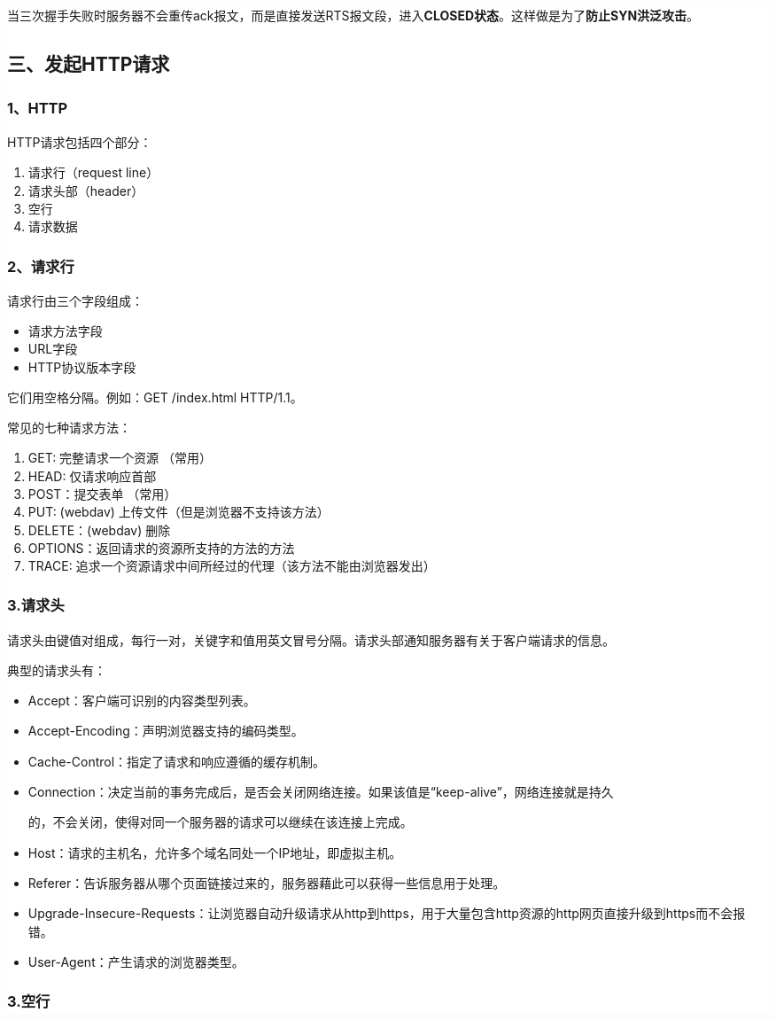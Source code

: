 当三次握手失败时服务器不会重传ack报文，而是直接发送RTS报文段，进入**CLOSED状态**。这样做是为了**防止SYN洪泛攻击**。

## 三、发起HTTP请求

### 1、HTTP

HTTP请求包括四个部分：

1. 请求行（request line）
2. 请求头部（header）
3. 空行
4. 请求数据

### 2、请求行 

请求行由三个字段组成：

- 请求方法字段
- URL字段
- HTTP协议版本字段

它们用空格分隔。例如：GET /index.html HTTP/1.1。

常见的七种请求方法：

1. GET: 完整请求一个资源 （常用）
2. HEAD: 仅请求响应首部
3. POST：提交表单 （常用）
4. PUT: (webdav) 上传文件（但是浏览器不支持该方法）
5. DELETE：(webdav) 删除
6. OPTIONS：返回请求的资源所支持的方法的方法
7. TRACE: 追求一个资源请求中间所经过的代理（该方法不能由浏览器发出）

### 3.请求头 

请求头由键值对组成，每行一对，关键字和值用英文冒号分隔。请求头部通知服务器有关于客户端请求的信息。

典型的请求头有：

- Accept：客户端可识别的内容类型列表。

- Accept-Encoding：声明浏览器支持的编码类型。

- Cache-Control：指定了请求和响应遵循的缓存机制。

- Connection：决定当前的事务完成后，是否会关闭网络连接。如果该值是“keep-alive”，网络连接就是持久

  的，不会关闭，使得对同一个服务器的请求可以继续在该连接上完成。

- Host：请求的主机名，允许多个域名同处一个IP地址，即虚拟主机。

- Referer：告诉服务器从哪个页面链接过来的，服务器藉此可以获得一些信息用于处理。

- Upgrade-Insecure-Requests：让浏览器自动升级请求从http到https，用于大量包含http资源的http网页直接升级到https而不会报错。

- User-Agent：产生请求的浏览器类型。

### 3.空行 
